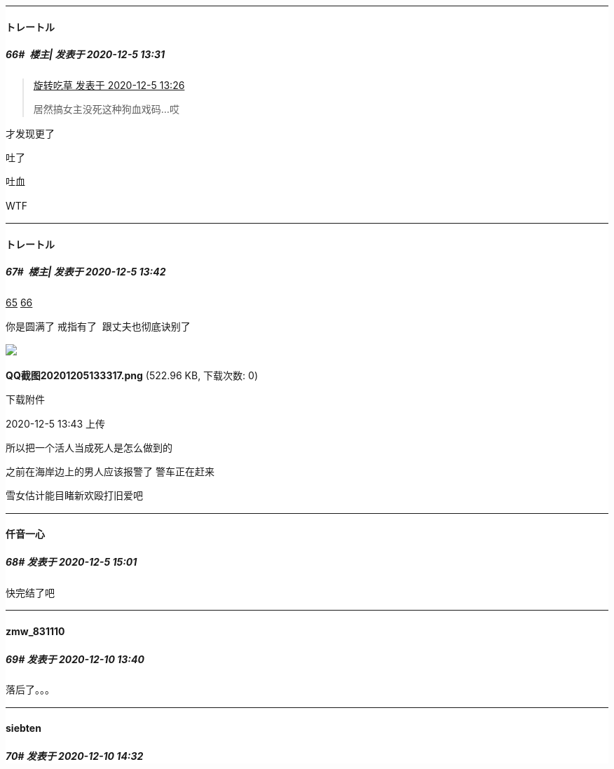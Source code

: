 *****

####  トレートル  
##### 66#         楼主| 发表于 2020-12-5 13:31

<blockquote><a href="httphttps://bbs.saraba1st.com/2b/forum.php?mod=redirect&amp;goto=findpost&amp;pid=49618121&amp;ptid=1903714" target="_blank">旋转吃草 发表于 2020-12-5 13:26</a>

居然搞女主没死这种狗血戏码…哎</blockquote>
才发现更了

吐了

吐血

WTF

*****

####  トレートル  
##### 67#         楼主| 发表于 2020-12-5 13:42

[65](https://imgur.com/a/THVVVee) [66](https://imgur.com/a/Z7RZE7G)

你是圆满了 戒指有了  跟丈夫也彻底诀别了

<img src="https://img.saraba1st.com/forum/202012/05/134312g55kfyat5wdmzk58.png" referrerpolicy="no-referrer">

<strong>QQ截图20201205133317.png</strong> (522.96 KB, 下载次数: 0)

下载附件

2020-12-5 13:43 上传

所以把一个活人当成死人是怎么做到的

之前在海岸边上的男人应该报警了 警车正在赶来

雪女估计能目睹新欢殴打旧爱吧

*****

####  仟音一心  
##### 68#       发表于 2020-12-5 15:01

快完结了吧

*****

####  zmw_831110  
##### 69#       发表于 2020-12-10 13:40

落后了。。。

*****

####  siebten  
##### 70#       发表于 2020-12-10 14:32
